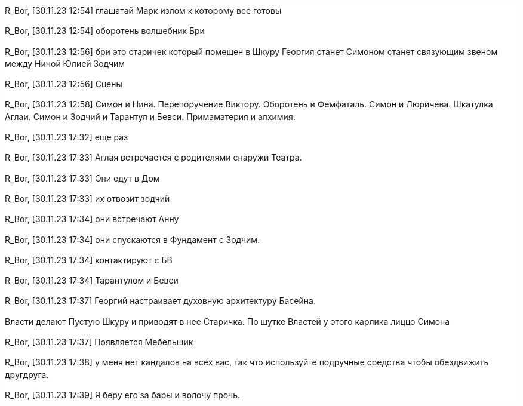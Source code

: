 R_Bor, [30.11.23 12:54]
глашатай Марк излом к которому все готовы

R_Bor, [30.11.23 12:54]
оборотень волшебник Бри

R_Bor, [30.11.23 12:56]
бри это старичек который помещен в Шкуру Георгия
станет Симоном
станет связующим звеном между
Ниной
Юлией
Зодчим

R_Bor, [30.11.23 12:56]
Сцены

R_Bor, [30.11.23 12:58]
Симон и Нина. Перепоручение Виктору. Оборотень и Фемфаталь.
Симон и Люричева. Шкатулка Аглаи.
Симон и Зодчий и Тарантул и Бевси. Примаматерия и алхимия.

R_Bor, [30.11.23 17:32]
еще раз

R_Bor, [30.11.23 17:33]
Аглая встречается с родителями снаружи Театра.

R_Bor, [30.11.23 17:33]
Они едут в Дом

R_Bor, [30.11.23 17:33]
их отвозит зодчий

R_Bor, [30.11.23 17:34]
они встречают Анну

R_Bor, [30.11.23 17:34]
они спускаются в Фундамент с Зодчим.

R_Bor, [30.11.23 17:34]
контактируют с БВ

R_Bor, [30.11.23 17:34]
Тарантулом и Бевси

R_Bor, [30.11.23 17:37]
Георгий настраивает духовную архитектуру Басейна.

Власти делают Пустую Шкуру и приводят в нее Старичка. По шутке Властей у этого карлика лиццо Симона

R_Bor, [30.11.23 17:37]
Появляется Мебельщик

R_Bor, [30.11.23 17:38]
у меня нет кандалов на всех вас, так что используйте подручные средства чтобы обездвижить другдруга.

R_Bor, [30.11.23 17:39]
Я беру его за бары и волочу прочь.
